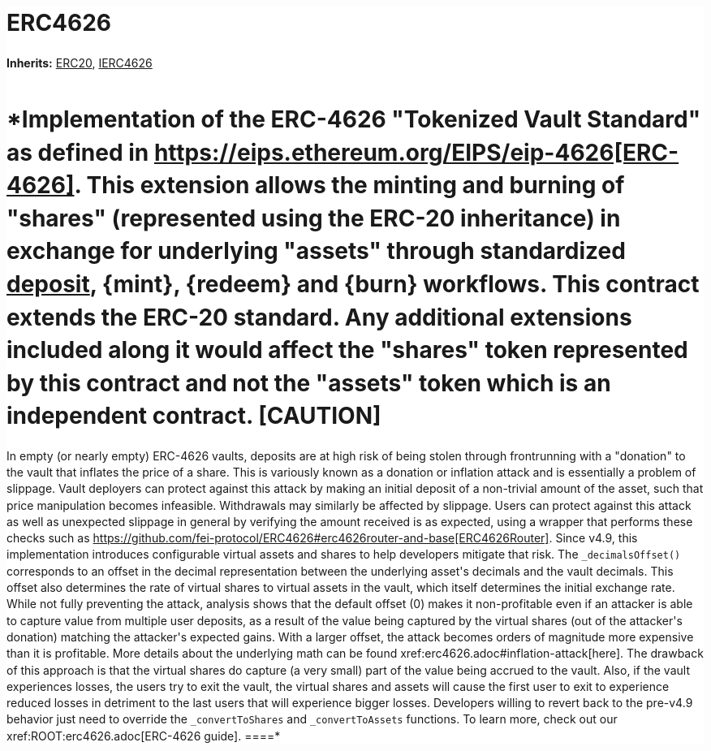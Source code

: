 # ERC4626
**Inherits:**
[ERC20](/lib/solady/ext/wake/weird/Bytes32Metadata.sol/contract.ERC20.md), [IERC4626](/lib/forge-std/src/interfaces/IERC4626.sol/interface.IERC4626.md)

*Implementation of the ERC-4626 "Tokenized Vault Standard" as defined in
https://eips.ethereum.org/EIPS/eip-4626[ERC-4626].
This extension allows the minting and burning of "shares" (represented using the ERC-20 inheritance) in exchange for
underlying "assets" through standardized [deposit](/lib/openzeppelin-contracts/contracts/token/ERC20/extensions/ERC4626.sol/abstract.ERC4626.md#deposit), {mint}, {redeem} and {burn} workflows. This contract extends
the ERC-20 standard. Any additional extensions included along it would affect the "shares" token represented by this
contract and not the "assets" token which is an independent contract.
[CAUTION]
====
In empty (or nearly empty) ERC-4626 vaults, deposits are at high risk of being stolen through frontrunning
with a "donation" to the vault that inflates the price of a share. This is variously known as a donation or inflation
attack and is essentially a problem of slippage. Vault deployers can protect against this attack by making an initial
deposit of a non-trivial amount of the asset, such that price manipulation becomes infeasible. Withdrawals may
similarly be affected by slippage. Users can protect against this attack as well as unexpected slippage in general by
verifying the amount received is as expected, using a wrapper that performs these checks such as
https://github.com/fei-protocol/ERC4626#erc4626router-and-base[ERC4626Router].
Since v4.9, this implementation introduces configurable virtual assets and shares to help developers mitigate that risk.
The `_decimalsOffset()` corresponds to an offset in the decimal representation between the underlying asset's decimals
and the vault decimals. This offset also determines the rate of virtual shares to virtual assets in the vault, which
itself determines the initial exchange rate. While not fully preventing the attack, analysis shows that the default
offset (0) makes it non-profitable even if an attacker is able to capture value from multiple user deposits, as a result
of the value being captured by the virtual shares (out of the attacker's donation) matching the attacker's expected gains.
With a larger offset, the attack becomes orders of magnitude more expensive than it is profitable. More details about the
underlying math can be found xref:erc4626.adoc#inflation-attack[here].
The drawback of this approach is that the virtual shares do capture (a very small) part of the value being accrued
to the vault. Also, if the vault experiences losses, the users try to exit the vault, the virtual shares and assets
will cause the first user to exit to experience reduced losses in detriment to the last users that will experience
bigger losses. Developers willing to revert back to the pre-v4.9 behavior just need to override the
`_convertToShares` and `_convertToAssets` functions.
To learn more, check out our xref:ROOT:erc4626.adoc[ERC-4626 guide].
====*

